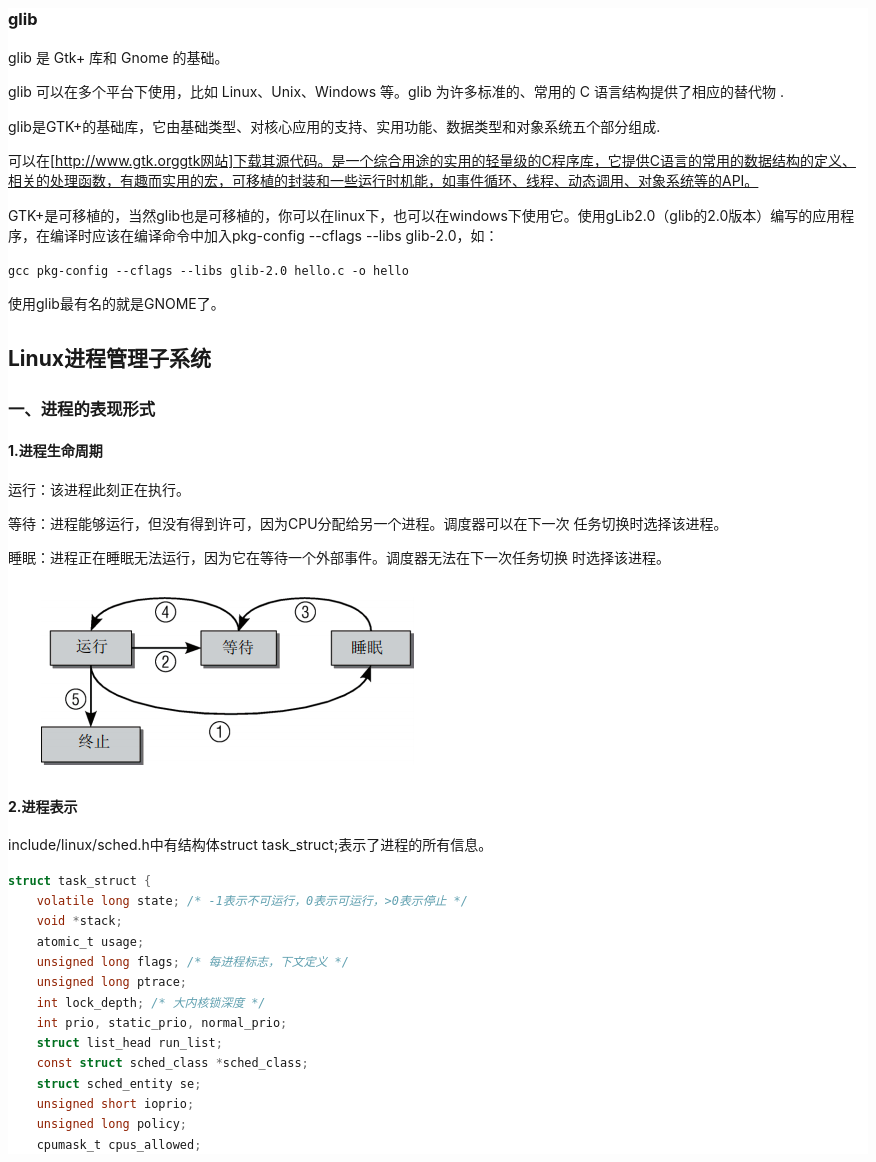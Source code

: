 

###   glib

glib 是 Gtk+ 库和 Gnome 的基础。

glib 可以在多个平台下使用，比如 Linux、Unix、Windows 等。glib 为许多标准的、常用的 C 语言结构提供了相应的替代物 .

glib是GTK+的基础库，它由基础类型、对核心应用的支持、实用功能、数据类型和对象系统五个部分组成.

可以在[http://www.gtk.orggtk网站]下载其源代码。是一个综合用途的实用的轻量级的C程序库，它提供C语言的常用的数据结构的定义、相关的处理函数，有趣而实用的宏，可移植的封装和一些运行时机能，如事件循环、线程、动态调用、对象系统等的API。

GTK+是可移植的，当然glib也是可移植的，你可以在linux下，也可以在windows下使用它。使用gLib2.0（glib的2.0版本）编写的应用程序，在编译时应该在编译命令中加入pkg-config --cflags --libs glib-2.0，如：

```
gcc pkg-config --cflags --libs glib-2.0 hello.c -o hello
```

使用glib最有名的就是GNOME了。



## Linux进程管理子系统

### 一、进程的表现形式

#### 1.进程生命周期

运行：该进程此刻正在执行。

等待：进程能够运行，但没有得到许可，因为CPU分配给另一个进程。调度器可以在下一次
任务切换时选择该进程。

睡眠：进程正在睡眠无法运行，因为它在等待一个外部事件。调度器无法在下一次任务切换
时选择该进程。

![](../tools_Lib/all_picture/note/1.jpg)



#### 2.进程表示

include/linux/sched.h中有结构体struct task_struct;表示了进程的所有信息。

```c
struct task_struct { 
    volatile long state; /* -1表示不可运行，0表示可运行，>0表示停止 */ 
    void *stack; 
    atomic_t usage; 
    unsigned long flags; /* 每进程标志，下文定义 */ 
    unsigned long ptrace; 
    int lock_depth; /* 大内核锁深度 */ 
    int prio, static_prio, normal_prio; 
    struct list_head run_list; 
    const struct sched_class *sched_class; 
    struct sched_entity se; 
    unsigned short ioprio; 
    unsigned long policy; 
    cpumask_t cpus_allowed; 
```